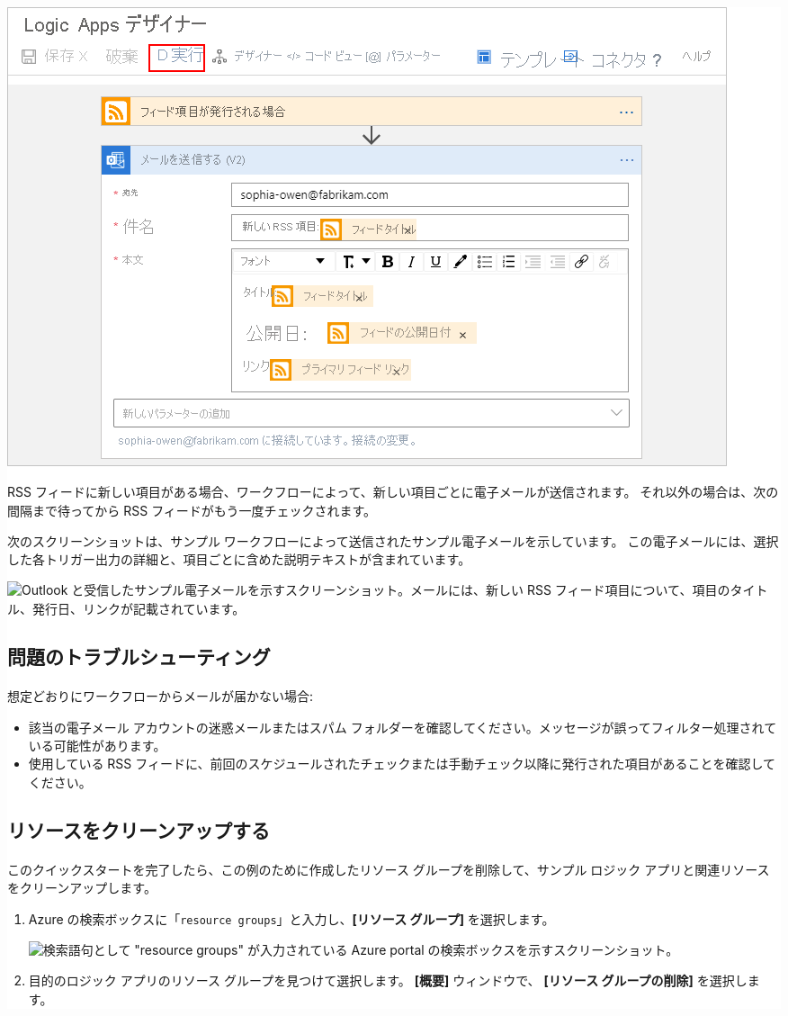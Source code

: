 ![Logic Apps デザイナーと、デザイナーのツール バーで選択された [実行] ボタンを示すスクリーンショット。](./media/quickstart-create-first-logic-app-workflow/run-logic-app-test.png)

RSS フィードに新しい項目がある場合、ワークフローによって、新しい項目ごとに電子メールが送信されます。 それ以外の場合は、次の間隔まで待ってから RSS フィードがもう一度チェックされます。 

次のスクリーンショットは、サンプル ワークフローによって送信されたサンプル電子メールを示しています。 この電子メールには、選択した各トリガー出力の詳細と、項目ごとに含めた説明テキストが含まれています。

![Outlook と受信したサンプル電子メールを示すスクリーンショット。メールには、新しい RSS フィード項目について、項目のタイトル、発行日、リンクが記載されています。](./media/quickstart-create-first-logic-app-workflow/monitor-rss-feed-email.png)

## <a name="troubleshoot-problems"></a>問題のトラブルシューティング

想定どおりにワークフローからメールが届かない場合:

* 該当の電子メール アカウントの迷惑メールまたはスパム フォルダーを確認してください。メッセージが誤ってフィルター処理されている可能性があります。
* 使用している RSS フィードに、前回のスケジュールされたチェックまたは手動チェック以降に発行された項目があることを確認してください。

## <a name="clean-up-resources"></a>リソースをクリーンアップする

このクイックスタートを完了したら、この例のために作成したリソース グループを削除して、サンプル ロジック アプリと関連リソースをクリーンアップします。

1. Azure の検索ボックスに「`resource groups`」と入力し、**[リソース グループ]** を選択します。

   ![検索語句として "resource groups" が入力されている Azure portal の検索ボックスを示すスクリーンショット。](./media/quickstart-create-first-logic-app-workflow/find-resource-groups.png)

1. 目的のロジック アプリのリソース グループを見つけて選択します。 **[概要]** ウィンドウで、 **[リソース グループの削除]** を選択します。
